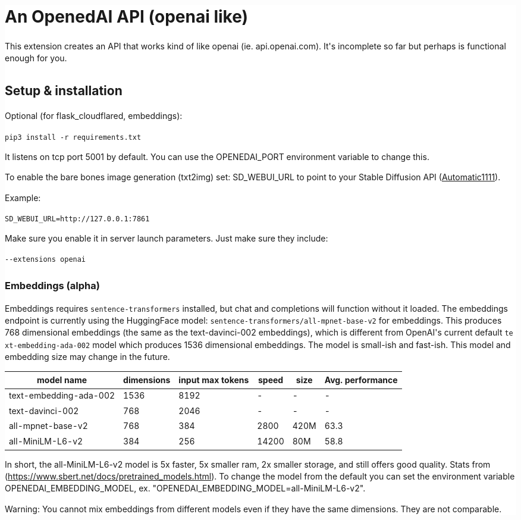 # An OpenedAI API (openai like)

This extension creates an API that works kind of like openai (ie. api.openai.com).
It's incomplete so far but perhaps is functional enough for you.

## Setup & installation 

Optional (for flask_cloudflared, embeddings):

```
pip3 install -r requirements.txt
```

It listens on tcp port 5001 by default. You can use the OPENEDAI_PORT environment variable to change this.

To enable the bare bones image generation (txt2img) set: SD_WEBUI_URL to point to your Stable Diffusion API ([Automatic1111](https://github.com/AUTOMATIC1111/stable-diffusion-webui)).

Example:
```
SD_WEBUI_URL=http://127.0.0.1:7861
```

Make sure you enable it in server launch parameters. Just make sure they include:

```
--extensions openai
```

### Embeddings (alpha)

Embeddings requires ```sentence-transformers``` installed, but chat and completions will function without it loaded. The embeddings endpoint is currently using the HuggingFace model: ```sentence-transformers/all-mpnet-base-v2``` for embeddings. This produces 768 dimensional embeddings (the same as the text-davinci-002 embeddings), which is different from OpenAI's current default ```text-embedding-ada-002``` model which produces 1536 dimensional embeddings. The model is small-ish and fast-ish. This model and embedding size may change in the future.

| model name | dimensions | input max tokens | speed | size | Avg. performance | 
| --- | --- | --- | --- | --- | --- |
| text-embedding-ada-002 | 1536 | 8192| - | - | - |
| text-davinci-002 | 768 | 2046 | - | - | - |
| all-mpnet-base-v2 | 768 | 384 | 2800 | 420M | 63.3 |
| all-MiniLM-L6-v2 | 384 | 256 | 14200 | 80M | 58.8 |

In short, the all-MiniLM-L6-v2 model is 5x faster, 5x smaller ram, 2x smaller storage, and still offers good quality. Stats from (https://www.sbert.net/docs/pretrained_models.html). To change the model from the default you can set the environment variable OPENEDAI_EMBEDDING_MODEL, ex. "OPENEDAI_EMBEDDING_MODEL=all-MiniLM-L6-v2".

Warning: You cannot mix embeddings from different models even if they have the same dimensions. They are not comparable.
